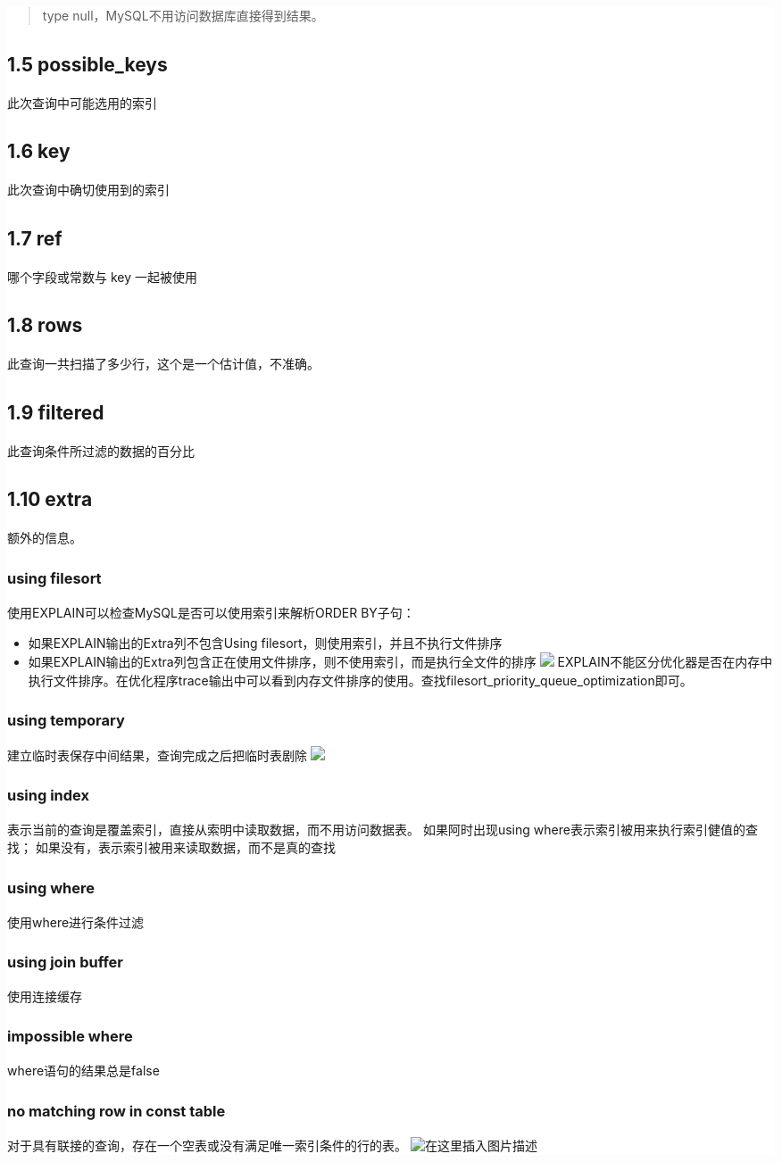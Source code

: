 > type null，MySQL不用访问数据库直接得到结果。

## 1.5 possible_keys
此次查询中可能选用的索引

## 1.6 key
此次查询中确切使用到的索引
## 1.7 ref
哪个字段或常数与 key 一起被使用
## 1.8 rows
此查询一共扫描了多少行，这个是一个估计值，不准确。
## 1.9 filtered
此查询条件所过滤的数据的百分比
## 1.10 extra
额外的信息。
### using filesort
使用EXPLAIN可以检查MySQL是否可以使用索引来解析ORDER BY子句：
- 如果EXPLAIN输出的Extra列不包含Using filesort，则使用索引，并且不执行文件排序
- 如果EXPLAIN输出的Extra列包含正在使用文件排序，则不使用索引，而是执行全文件的排序
![](https://img-blog.csdnimg.cn/20200830055447215.png?x-oss-process=image/watermark,type_ZmFuZ3poZW5naGVpdGk,shadow_10,text_aHR0cHM6Ly9ibG9nLmNzZG4ubmV0L3FxXzMzNTg5NTEw,size_1,color_FFFFFF,t_70#pic_center)
EXPLAIN不能区分优化器是否在内存中执行文件排序。在优化程序trace输出中可以看到内存文件排序的使用。查找filesort_priority_queue_optimization即可。

### using temporary
建立临时表保存中间结果，查询完成之后把临时表剧除
![](https://img-blog.csdnimg.cn/20200830064404262.png?x-oss-process=image/watermark,type_ZmFuZ3poZW5naGVpdGk,shadow_10,text_aHR0cHM6Ly9ibG9nLmNzZG4ubmV0L3FxXzMzNTg5NTEw,size_1,color_FFFFFF,t_70#pic_center)

### using index
表示当前的查询是覆盖索引，直接从索明中读取数据，而不用访问数据表。
如果阿时出现using where表示索引被用来执行索引健值的查找；
如果没有，表示索引被用来读取数据，而不是真的查找


### using where
使用where进行条件过滤

### using join buffer
使用连接缓存
### impossible where
where语句的结果总是false
### no matching row in const table
对于具有联接的查询，存在一个空表或没有满足唯一索引条件的行的表。
![在这里插入图片描述](https://img-blog.csdnimg.cn/20200830080723671.png?x-oss-process=image/watermark,type_ZmFuZ3poZW5naGVpdGk,shadow_10,text_aHR0cHM6Ly9ibG9nLmNzZG4ubmV0L3FxXzMzNTg5NTEw,size_1,color_FFFFFF,t_70#pic_center)
